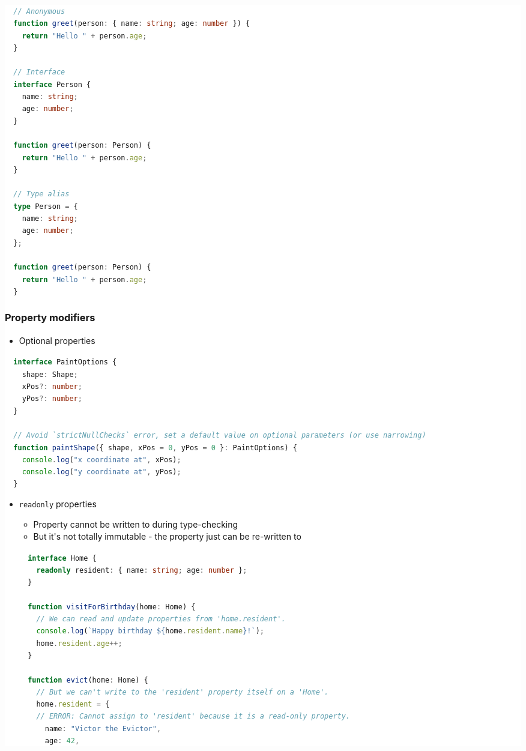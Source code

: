 ```typescript
  // Anonymous
  function greet(person: { name: string; age: number }) {
    return "Hello " + person.age;
  }

  // Interface
  interface Person {
    name: string;
    age: number;
  }

  function greet(person: Person) {
    return "Hello " + person.age;
  }

  // Type alias
  type Person = {
    name: string;
    age: number;
  };

  function greet(person: Person) {
    return "Hello " + person.age;
  }
```

### Property modifiers

- Optional properties

```typescript
  interface PaintOptions {
    shape: Shape;
    xPos?: number;
    yPos?: number;
  }

  // Avoid `strictNullChecks` error, set a default value on optional parameters (or use narrowing)
  function paintShape({ shape, xPos = 0, yPos = 0 }: PaintOptions) {
    console.log("x coordinate at", xPos);
    console.log("y coordinate at", yPos);
  }
```

- `readonly` properties
  - Property cannot be written to during type-checking
  - But it's not totally immutable - the property just can be re-written to

  ```typescript
    interface Home {
      readonly resident: { name: string; age: number };
    }

    function visitForBirthday(home: Home) {
      // We can read and update properties from 'home.resident'.
      console.log(`Happy birthday ${home.resident.name}!`);
      home.resident.age++;
    }

    function evict(home: Home) {
      // But we can't write to the 'resident' property itself on a 'Home'.
      home.resident = {
      // ERROR: Cannot assign to 'resident' because it is a read-only property.
        name: "Victor the Evictor",
        age: 42,
  ```